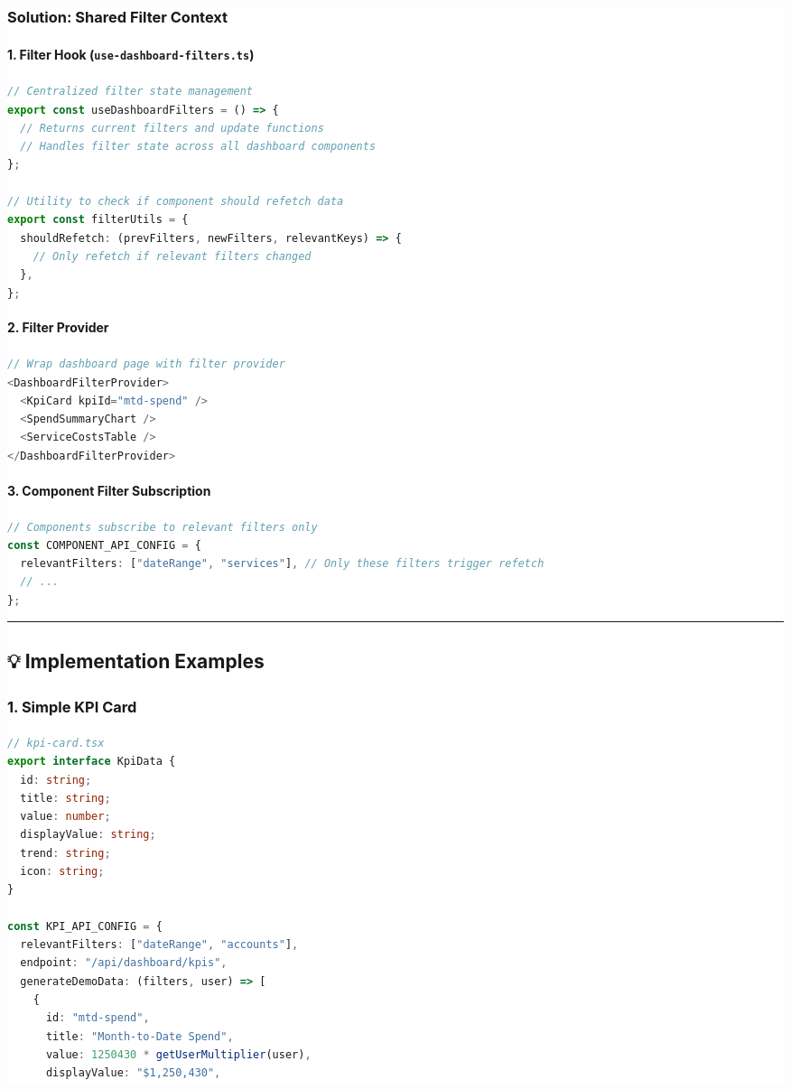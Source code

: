 ### **Solution: Shared Filter Context**

#### **1. Filter Hook (`use-dashboard-filters.ts`)**

```typescript
// Centralized filter state management
export const useDashboardFilters = () => {
  // Returns current filters and update functions
  // Handles filter state across all dashboard components
};

// Utility to check if component should refetch data
export const filterUtils = {
  shouldRefetch: (prevFilters, newFilters, relevantKeys) => {
    // Only refetch if relevant filters changed
  },
};
```

#### **2. Filter Provider**

```typescript
// Wrap dashboard page with filter provider
<DashboardFilterProvider>
  <KpiCard kpiId="mtd-spend" />
  <SpendSummaryChart />
  <ServiceCostsTable />
</DashboardFilterProvider>
```

#### **3. Component Filter Subscription**

```typescript
// Components subscribe to relevant filters only
const COMPONENT_API_CONFIG = {
  relevantFilters: ["dateRange", "services"], // Only these filters trigger refetch
  // ...
};
```

---

## 💡 Implementation Examples

### **1. Simple KPI Card**

```typescript
// kpi-card.tsx
export interface KpiData {
  id: string;
  title: string;
  value: number;
  displayValue: string;
  trend: string;
  icon: string;
}

const KPI_API_CONFIG = {
  relevantFilters: ["dateRange", "accounts"],
  endpoint: "/api/dashboard/kpis",
  generateDemoData: (filters, user) => [
    {
      id: "mtd-spend",
      title: "Month-to-Date Spend",
      value: 1250430 * getUserMultiplier(user),
      displayValue: "$1,250,430",
```